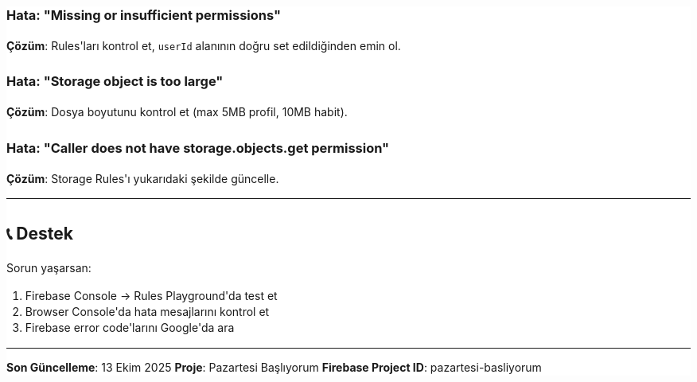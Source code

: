 ### Hata: "Missing or insufficient permissions"
**Çözüm**: Rules'ları kontrol et, `userId` alanının doğru set edildiğinden emin ol.

### Hata: "Storage object is too large"
**Çözüm**: Dosya boyutunu kontrol et (max 5MB profil, 10MB habit).

### Hata: "Caller does not have storage.objects.get permission"
**Çözüm**: Storage Rules'ı yukarıdaki şekilde güncelle.

---

## 📞 Destek

Sorun yaşarsan:
1. Firebase Console → Rules Playground'da test et
2. Browser Console'da hata mesajlarını kontrol et
3. Firebase error code'larını Google'da ara

---

**Son Güncelleme**: 13 Ekim 2025
**Proje**: Pazartesi Başlıyorum
**Firebase Project ID**: pazartesi-basliyorum
